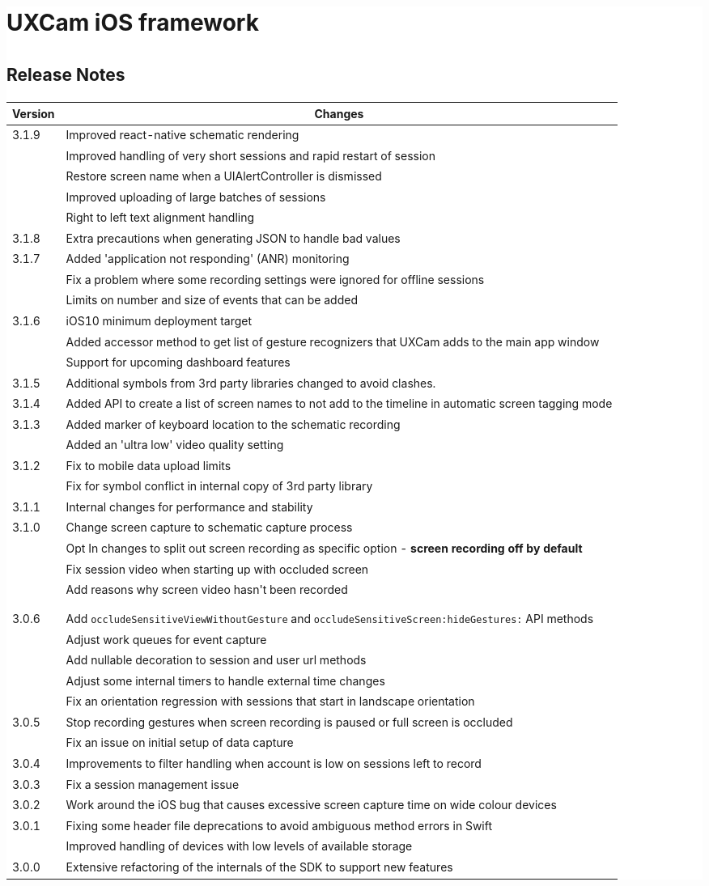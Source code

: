 # UXCam iOS framework


## Release Notes ##

Version   | Changes
---------- | ----------
3.1.9	 | Improved react-native schematic rendering
		| Improved handling of very short sessions and rapid restart of session
		| Restore screen name when a UIAlertController is dismissed
		| Improved uploading of large batches of sessions
		| Right to left text alignment handling
3.1.8	| Extra precautions when generating JSON to handle bad values 
3.1.7	| Added 'application not responding' (ANR) monitoring
		| Fix a problem where some recording settings were ignored for offline sessions
		| Limits on number and size of events that can be added
3.1.6	| iOS10 minimum deployment target
		| Added accessor method to get list of gesture recognizers that UXCam adds to the main app window
		| Support for upcoming dashboard features
3.1.5	| Additional symbols from 3rd party libraries changed to avoid clashes. 
3.1.4	| Added API to create a list of screen names to not add to the timeline in automatic screen tagging mode
3.1.3	| Added marker of keyboard location to the schematic recording
		| Added an 'ultra low' video quality setting
3.1.2 	| Fix to mobile data upload limits
		| Fix for symbol conflict in internal copy of 3rd party library
3.1.1	| Internal changes for performance and stability 
3.1.0	| Change screen capture to schematic capture process
		| Opt In changes to split out screen recording as specific option - **screen recording off by default** 
		| Fix session video when starting up with occluded screen
		| Add reasons why screen video hasn't been recorded
		|  
		|
3.0.6	| Add `occludeSensitiveViewWithoutGesture` and `occludeSensitiveScreen:hideGestures:` API methods
		| Adjust work queues for event capture 
		| Add nullable decoration to session and user url methods
		| Adjust some internal timers to handle external time changes
		| Fix an orientation regression with sessions that start in landscape orientation
3.0.5	| Stop recording gestures when screen recording is paused or full screen is occluded
		| Fix an issue on initial setup of data capture
3.0.4	| Improvements to filter handling when account is low on sessions left to record
3.0.3	| Fix a session management issue
3.0.2 	| Work around the iOS bug that causes excessive screen capture time on wide colour devices
3.0.1	| Fixing some header file deprecations to avoid ambiguous method errors in Swift
		| Improved handling of devices with low levels of available storage
3.0.0  	| Extensive refactoring of the internals of the SDK to support new features